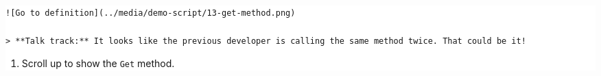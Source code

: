     ![Go to definition](../media/demo-script/13-get-method.png)

    > **Talk track:** It looks like the previous developer is calling the same method twice. That could be it!

1. Scroll up to show the `Get` method. 
    